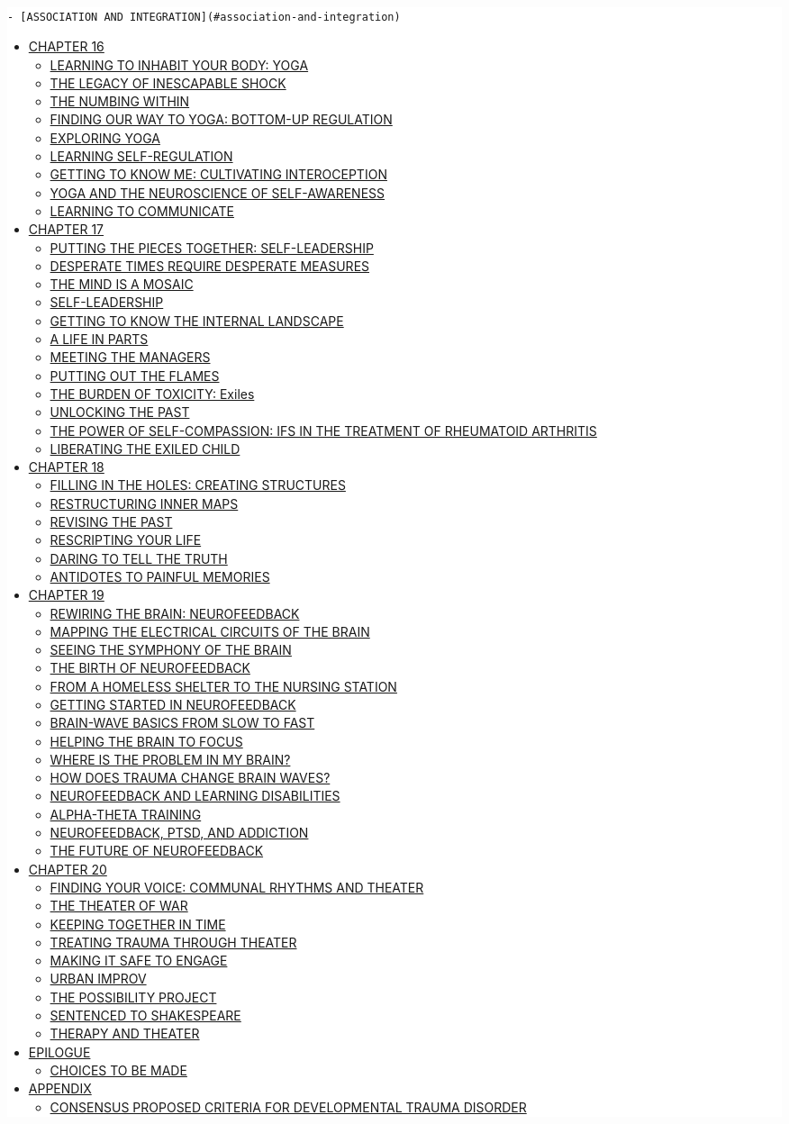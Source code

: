     - [ASSOCIATION AND INTEGRATION](#association-and-integration)
  - [CHAPTER 16](#chapter-16)
    - [LEARNING TO INHABIT YOUR BODY: YOGA](#learning-to-inhabit-your-body-yoga)
    - [THE LEGACY OF INESCAPABLE SHOCK](#the-legacy-of-inescapable-shock)
    - [THE NUMBING WITHIN](#the-numbing-within)
    - [FINDING OUR WAY TO YOGA: BOTTOM-UP REGULATION](#finding-our-way-to-yoga-bottom-up-regulation)
    - [EXPLORING YOGA](#exploring-yoga)
    - [LEARNING SELF-REGULATION](#learning-self-regulation)
    - [GETTING TO KNOW ME: CULTIVATING INTEROCEPTION](#getting-to-know-me-cultivating-interoception)
    - [YOGA AND THE NEUROSCIENCE OF SELF-AWARENESS](#yoga-and-the-neuroscience-of-self-awareness)
    - [LEARNING TO COMMUNICATE](#learning-to-communicate)
  - [CHAPTER 17](#chapter-17)
    - [PUTTING THE PIECES TOGETHER: SELF-LEADERSHIP](#putting-the-pieces-together-self-leadership)
    - [DESPERATE TIMES REQUIRE DESPERATE MEASURES](#desperate-times-require-desperate-measures)
    - [THE MIND IS A MOSAIC](#the-mind-is-a-mosaic)
    - [SELF-LEADERSHIP](#self-leadership)
    - [GETTING TO KNOW THE INTERNAL LANDSCAPE](#getting-to-know-the-internal-landscape)
    - [A LIFE IN PARTS](#a-life-in-parts)
    - [MEETING THE MANAGERS](#meeting-the-managers)
    - [PUTTING OUT THE FLAMES](#putting-out-the-flames)
    - [THE BURDEN OF TOXICITY: Exiles](#the-burden-of-toxicity-exiles)
    - [UNLOCKING THE PAST](#unlocking-the-past)
    - [THE POWER OF SELF-COMPASSION: IFS IN THE TREATMENT OF RHEUMATOID ARTHRITIS](#the-power-of-self-compassion-ifs-in-the-treatment-of-rheumatoid-arthritis)
    - [LIBERATING THE EXILED CHILD](#liberating-the-exiled-child)
  - [CHAPTER 18](#chapter-18)
    - [FILLING IN THE HOLES: CREATING STRUCTURES](#filling-in-the-holes-creating-structures)
    - [RESTRUCTURING INNER MAPS](#restructuring-inner-maps)
    - [REVISING THE PAST](#revising-the-past)
    - [RESCRIPTING YOUR LIFE](#rescripting-your-life)
    - [DARING TO TELL THE TRUTH](#daring-to-tell-the-truth)
    - [ANTIDOTES TO PAINFUL MEMORIES](#antidotes-to-painful-memories)
  - [CHAPTER 19](#chapter-19)
    - [REWIRING THE BRAIN: NEUROFEEDBACK](#rewiring-the-brain-neurofeedback)
    - [MAPPING THE ELECTRICAL CIRCUITS OF THE BRAIN](#mapping-the-electrical-circuits-of-the-brain)
    - [SEEING THE SYMPHONY OF THE BRAIN](#seeing-the-symphony-of-the-brain)
    - [THE BIRTH OF NEUROFEEDBACK](#the-birth-of-neurofeedback)
    - [FROM A HOMELESS SHELTER TO THE NURSING STATION](#from-a-homeless-shelter-to-the-nursing-station)
    - [GETTING STARTED IN NEUROFEEDBACK](#getting-started-in-neurofeedback)
    - [BRAIN-WAVE BASICS FROM SLOW TO FAST](#brain-wave-basics-from-slow-to-fast)
    - [HELPING THE BRAIN TO FOCUS](#helping-the-brain-to-focus)
    - [WHERE IS THE PROBLEM IN MY BRAIN?](#where-is-the-problem-in-my-brain)
    - [HOW DOES TRAUMA CHANGE BRAIN WAVES?](#how-does-trauma-change-brain-waves)
    - [NEUROFEEDBACK AND LEARNING DISABILITIES](#neurofeedback-and-learning-disabilities)
    - [ALPHA-THETA TRAINING](#alpha-theta-training)
    - [NEUROFEEDBACK, PTSD, AND ADDICTION](#neurofeedback-ptsd-and-addiction)
    - [THE FUTURE OF NEUROFEEDBACK](#the-future-of-neurofeedback)
  - [CHAPTER 20](#chapter-20)
    - [FINDING YOUR VOICE: COMMUNAL RHYTHMS AND THEATER](#finding-your-voice-communal-rhythms-and-theater)
    - [THE THEATER OF WAR](#the-theater-of-war)
    - [KEEPING TOGETHER IN TIME](#keeping-together-in-time)
    - [TREATING TRAUMA THROUGH THEATER](#treating-trauma-through-theater)
    - [MAKING IT SAFE TO ENGAGE](#making-it-safe-to-engage)
    - [URBAN IMPROV](#urban-improv)
    - [THE POSSIBILITY PROJECT](#the-possibility-project)
    - [SENTENCED TO SHAKESPEARE](#sentenced-to-shakespeare)
    - [THERAPY AND THEATER](#therapy-and-theater)
  - [EPILOGUE](#epilogue)
    - [CHOICES TO BE MADE](#choices-to-be-made)
  - [APPENDIX](#appendix)
    - [CONSENSUS PROPOSED CRITERIA FOR DEVELOPMENTAL TRAUMA DISORDER](#consensus-proposed-criteria-for-developmental-trauma-disorder)
